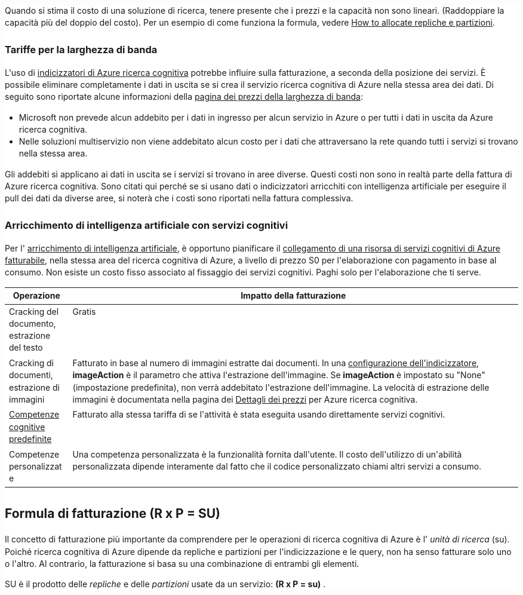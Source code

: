 Quando si stima il costo di una soluzione di ricerca, tenere presente che i prezzi e la capacità non sono lineari. (Raddoppiare la capacità più del doppio del costo). Per un esempio di come funziona la formula, vedere [How to allocate repliche e partizioni](search-capacity-planning.md#how-to-allocate-replicas-and-partitions).

### <a name="bandwidth-charges"></a>Tariffe per la larghezza di banda

L'uso di [indicizzatori di Azure ricerca cognitiva](search-indexer-overview.md) potrebbe influire sulla fatturazione, a seconda della posizione dei servizi. È possibile eliminare completamente i dati in uscita se si crea il servizio ricerca cognitiva di Azure nella stessa area dei dati. Di seguito sono riportate alcune informazioni della [pagina dei prezzi della larghezza di banda](https://azure.microsoft.com/pricing/details/bandwidth/):

+ Microsoft non prevede alcun addebito per i dati in ingresso per alcun servizio in Azure o per tutti i dati in uscita da Azure ricerca cognitiva.
+ Nelle soluzioni multiservizio non viene addebitato alcun costo per i dati che attraversano la rete quando tutti i servizi si trovano nella stessa area.

Gli addebiti si applicano ai dati in uscita se i servizi si trovano in aree diverse. Questi costi non sono in realtà parte della fattura di Azure ricerca cognitiva. Sono citati qui perché se si usano dati o indicizzatori arricchiti con intelligenza artificiale per eseguire il pull dei dati da diverse aree, si noterà che i costi sono riportati nella fattura complessiva.

### <a name="ai-enrichment-with-cognitive-services"></a>Arricchimento di intelligenza artificiale con servizi cognitivi

Per l' [arricchimento di intelligenza artificiale](cognitive-search-concept-intro.md), è opportuno pianificare il [collegamento di una risorsa di servizi cognitivi di Azure fatturabile](cognitive-search-attach-cognitive-services.md), nella stessa area del ricerca cognitiva di Azure, a livello di prezzo S0 per l'elaborazione con pagamento in base al consumo. Non esiste un costo fisso associato al fissaggio dei servizi cognitivi. Paghi solo per l'elaborazione che ti serve.

| Operazione | Impatto della fatturazione |
|-----------|----------------|
| Cracking del documento, estrazione del testo | Gratis |
| Cracking di documenti, estrazione di immagini | Fatturato in base al numero di immagini estratte dai documenti. In una [configurazione dell'indicizzatore](https://docs.microsoft.com/rest/api/searchservice/create-indexer#indexer-parameters), **imageAction** è il parametro che attiva l'estrazione dell'immagine. Se **imageAction** è impostato su "None" (impostazione predefinita), non verrà addebitato l'estrazione dell'immagine. La velocità di estrazione delle immagini è documentata nella pagina dei [Dettagli dei prezzi](https://azure.microsoft.com/pricing/details/search/) per Azure ricerca cognitiva.|
| [Competenze cognitive predefinite](cognitive-search-predefined-skills.md) | Fatturato alla stessa tariffa di se l'attività è stata eseguita usando direttamente servizi cognitivi. |
| Competenze personalizzate | Una competenza personalizzata è la funzionalità fornita dall'utente. Il costo dell'utilizzo di un'abilità personalizzata dipende interamente dal fatto che il codice personalizzato chiami altri servizi a consumo. |

<a name="search-units"></a>

## <a name="billing-formula-r-x-p--su"></a>Formula di fatturazione (R x P = SU)

Il concetto di fatturazione più importante da comprendere per le operazioni di ricerca cognitiva di Azure è l' *unità di ricerca* (su). Poiché ricerca cognitiva di Azure dipende da repliche e partizioni per l'indicizzazione e le query, non ha senso fatturare solo uno o l'altro. Al contrario, la fatturazione si basa su una combinazione di entrambi gli elementi.

SU è il prodotto delle *repliche* e delle *partizioni* usate da un servizio: **(R x P = su)** .
